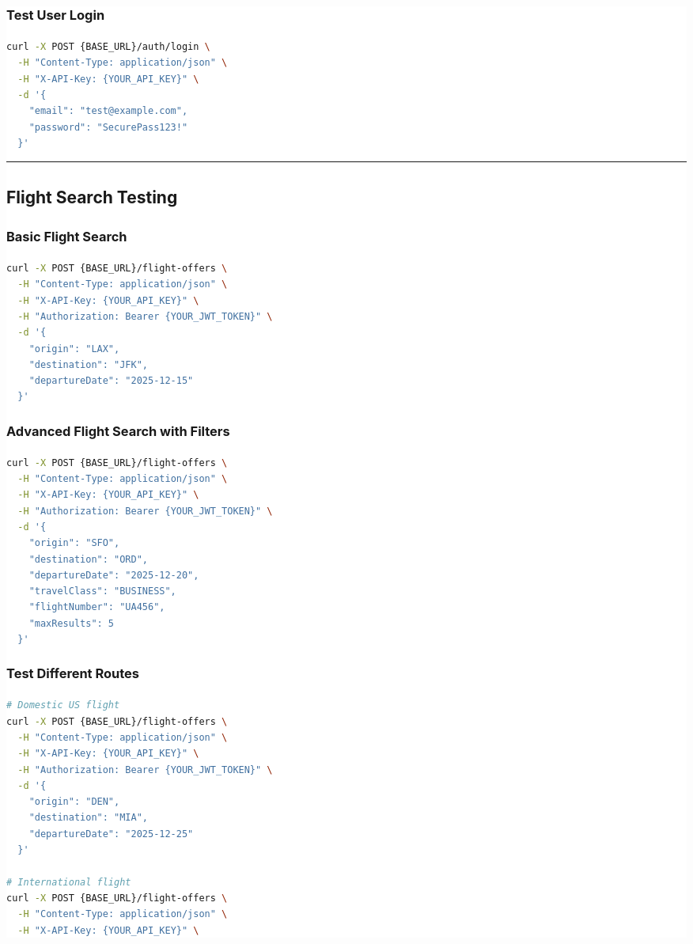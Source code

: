 ### Test User Login

```bash
curl -X POST {BASE_URL}/auth/login \
  -H "Content-Type: application/json" \
  -H "X-API-Key: {YOUR_API_KEY}" \
  -d '{
    "email": "test@example.com",
    "password": "SecurePass123!"
  }'
```

---

## Flight Search Testing

### Basic Flight Search

```bash
curl -X POST {BASE_URL}/flight-offers \
  -H "Content-Type: application/json" \
  -H "X-API-Key: {YOUR_API_KEY}" \
  -H "Authorization: Bearer {YOUR_JWT_TOKEN}" \
  -d '{
    "origin": "LAX",
    "destination": "JFK",
    "departureDate": "2025-12-15"
  }'
```

### Advanced Flight Search with Filters

```bash
curl -X POST {BASE_URL}/flight-offers \
  -H "Content-Type: application/json" \
  -H "X-API-Key: {YOUR_API_KEY}" \
  -H "Authorization: Bearer {YOUR_JWT_TOKEN}" \
  -d '{
    "origin": "SFO",
    "destination": "ORD",
    "departureDate": "2025-12-20",
    "travelClass": "BUSINESS",
    "flightNumber": "UA456",
    "maxResults": 5
  }'
```

### Test Different Routes

```bash
# Domestic US flight
curl -X POST {BASE_URL}/flight-offers \
  -H "Content-Type: application/json" \
  -H "X-API-Key: {YOUR_API_KEY}" \
  -H "Authorization: Bearer {YOUR_JWT_TOKEN}" \
  -d '{
    "origin": "DEN",
    "destination": "MIA",
    "departureDate": "2025-12-25"
  }'

# International flight
curl -X POST {BASE_URL}/flight-offers \
  -H "Content-Type: application/json" \
  -H "X-API-Key: {YOUR_API_KEY}" \
```